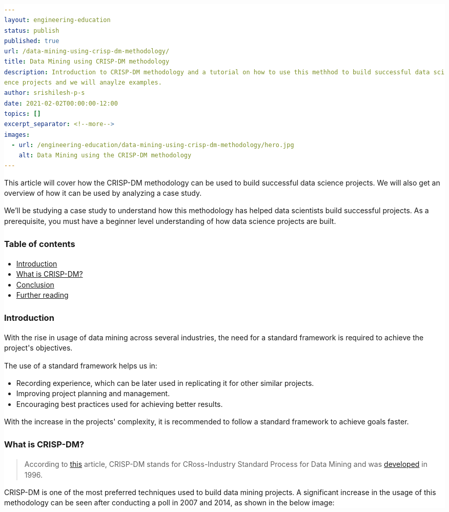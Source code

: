 ```yaml
---
layout: engineering-education
status: publish
published: true
url: /data-mining-using-crisp-dm-methodology/
title: Data Mining using CRISP-DM methodology
description: Introduction to CRISP-DM methodology and a tutorial on how to use this methhod to build successful data science projects and we will anaylze examples.
author: srishilesh-p-s
date: 2021-02-02T00:00:00-12:00
topics: []
excerpt_separator: <!--more-->
images:
  - url: /engineering-education/data-mining-using-crisp-dm-methodology/hero.jpg
    alt: Data Mining using the CRISP-DM methodology
---
```

This article will cover how the CRISP-DM methodology can be used to build successful data science projects. We will also get an overview of how it can be used by analyzing a case study.

We’ll be studying a case study to understand how this methodology has helped data scientists build successful projects. As a prerequisite, you must have a beginner level understanding of how data science projects are built.

### Table of contents
- [Introduction](#introduction)
- [What is CRISP-DM?](#what-is-crisp-dm)
- [Conclusion](#conclusion)
- [Further reading](#further-reading)

### Introduction
With the rise in usage of data mining across several industries, the need for a standard framework is required to achieve the project's objectives.

The use of a standard framework helps us in:
- Recording experience, which can be later used in replicating it for other similar projects.
- Improving project planning and management.
- Encouraging best practices used for achieving better results.

With the increase in the projects' complexity, it is recommended to follow a standard framework to achieve goals faster.

### What is CRISP-DM?
> According to [this](https://analyticsindiamag.com/crisp-dm-data-science-project/) article, CRISP-DM stands for CRoss-Industry Standard Process for Data Mining and was [developed](https://www.the-modeling-agency.com/crisp-dm.pdf) in 1996.

CRISP-DM is one of the most preferred techniques used to build data mining projects. A significant increase in the usage of this methodology can be seen after conducting a poll in 2007 and 2014, as shown in the below image:
